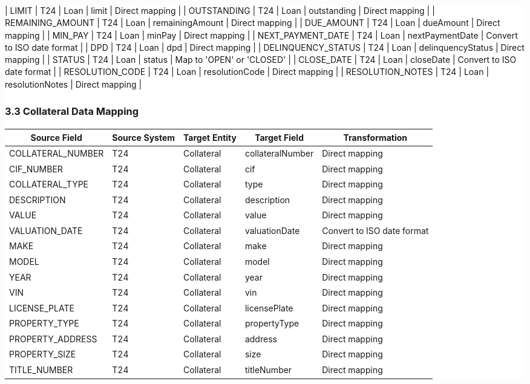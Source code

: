 | LIMIT | T24 | Loan | limit | Direct mapping |
| OUTSTANDING | T24 | Loan | outstanding | Direct mapping |
| REMAINING_AMOUNT | T24 | Loan | remainingAmount | Direct mapping |
| DUE_AMOUNT | T24 | Loan | dueAmount | Direct mapping |
| MIN_PAY | T24 | Loan | minPay | Direct mapping |
| NEXT_PAYMENT_DATE | T24 | Loan | nextPaymentDate | Convert to ISO date format |
| DPD | T24 | Loan | dpd | Direct mapping |
| DELINQUENCY_STATUS | T24 | Loan | delinquencyStatus | Direct mapping |
| STATUS | T24 | Loan | status | Map to 'OPEN' or 'CLOSED' |
| CLOSE_DATE | T24 | Loan | closeDate | Convert to ISO date format |
| RESOLUTION_CODE | T24 | Loan | resolutionCode | Direct mapping |
| RESOLUTION_NOTES | T24 | Loan | resolutionNotes | Direct mapping |

### 3.3 Collateral Data Mapping

| Source Field | Source System | Target Entity | Target Field | Transformation |
|--------------|--------------|--------------|--------------|----------------|
| COLLATERAL_NUMBER | T24 | Collateral | collateralNumber | Direct mapping |
| CIF_NUMBER | T24 | Collateral | cif | Direct mapping |
| COLLATERAL_TYPE | T24 | Collateral | type | Direct mapping |
| DESCRIPTION | T24 | Collateral | description | Direct mapping |
| VALUE | T24 | Collateral | value | Direct mapping |
| VALUATION_DATE | T24 | Collateral | valuationDate | Convert to ISO date format |
| MAKE | T24 | Collateral | make | Direct mapping |
| MODEL | T24 | Collateral | model | Direct mapping |
| YEAR | T24 | Collateral | year | Direct mapping |
| VIN | T24 | Collateral | vin | Direct mapping |
| LICENSE_PLATE | T24 | Collateral | licensePlate | Direct mapping |
| PROPERTY_TYPE | T24 | Collateral | propertyType | Direct mapping |
| PROPERTY_ADDRESS | T24 | Collateral | address | Direct mapping |
| PROPERTY_SIZE | T24 | Collateral | size | Direct mapping |
| TITLE_NUMBER | T24 | Collateral | titleNumber | Direct mapping |
